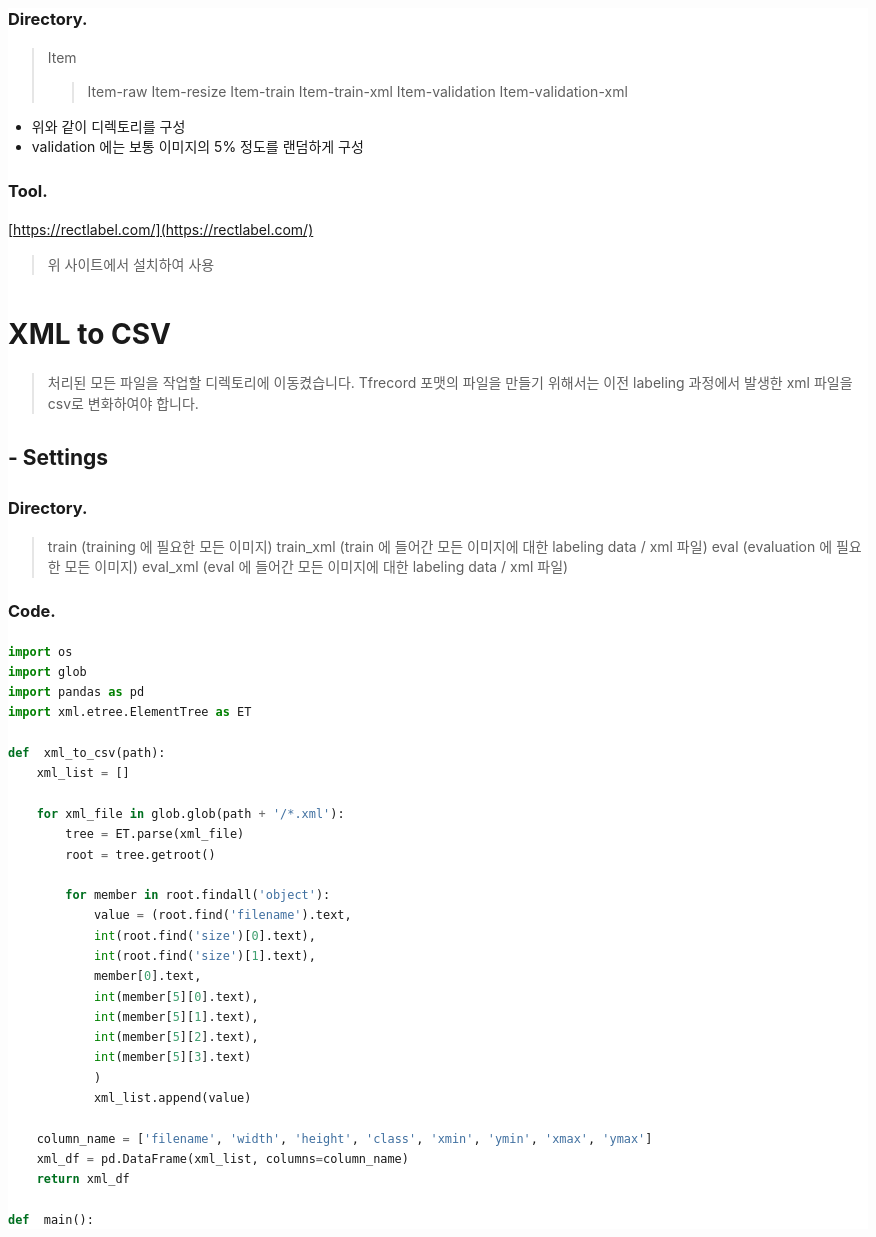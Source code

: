 ### Directory.
> Item
>> Item-raw
>> Item-resize
>> Item-train
>> Item-train-xml
>> Item-validation
>> Item-validation-xml

- 위와 같이 디렉토리를 구성
- validation 에는 보통 이미지의 5% 정도를 랜덤하게 구성


### Tool.
[https://rectlabel.com/](https://rectlabel.com/)
> 위 사이트에서 설치하여 사용


# XML to CSV
> 처리된 모든 파일을 작업할 디렉토리에 이동켰습니다. Tfrecord 포맷의 파일을 만들기 위해서는 이전 labeling 과정에서 발생한 xml 파일을 csv로 변화하여야 합니다.


## - Settings


### Directory.
> train (training 에 필요한 모든 이미지)
> train_xml (train 에 들어간 모든 이미지에 대한 labeling data / xml 파일)
> eval (evaluation 에 필요한 모든 이미지)
> eval_xml (eval 에 들어간 모든 이미지에 대한 labeling data / xml 파일)

### Code.
```python
import os
import glob
import pandas as pd
import xml.etree.ElementTree as ET
  
def  xml_to_csv(path):
	xml_list = []
	
	for xml_file in glob.glob(path + '/*.xml'):
		tree = ET.parse(xml_file)
		root = tree.getroot()
		
		for member in root.findall('object'):
			value = (root.find('filename').text,
			int(root.find('size')[0].text),
			int(root.find('size')[1].text),
			member[0].text,
			int(member[5][0].text),
			int(member[5][1].text),
			int(member[5][2].text),
			int(member[5][3].text)
			)
			xml_list.append(value)
			
	column_name = ['filename', 'width', 'height', 'class', 'xmin', 'ymin', 'xmax', 'ymax']
	xml_df = pd.DataFrame(xml_list, columns=column_name)
	return xml_df

def  main():
```